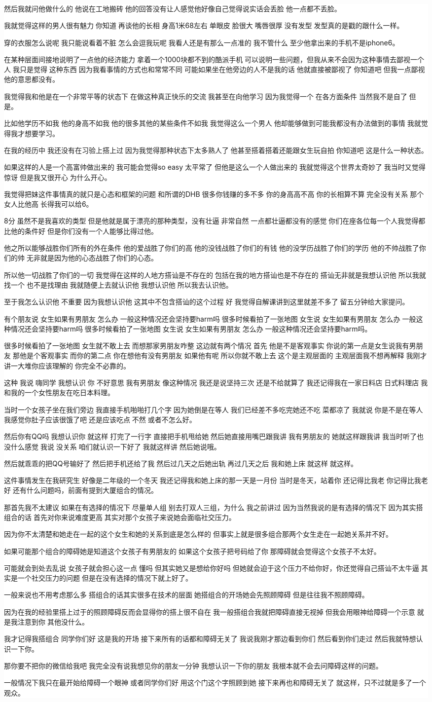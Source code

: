 然后我就问他做什么的 他说在工地搬砖 他的回答没有让人感觉他好像自己觉得说实话会丢脸 他一点都不丢脸。

我就觉得这样的男人很有魅力 你知道 再谈他的长相 身高1米68左右 单眼皮 脸很大 嘴唇很厚 没有发型 发型真的是戳的跟什么一样。

穿的衣服怎么说呢 我只能说看着不脏 怎么会逗我玩呢 我看人还是有那么一点准的 我不管什么 至少他拿出来的手机不是iphone6。

在某种层面间接地说明了一点他的经济能力 拿着一个1000块都不到的酷派手机 可以说明一些问题，但我从来不会因为这种事情去鄙视一个人 我只是觉得 这种东西 因为我看事情的方式也和常常不同 可能如果坐在他旁边的人不是我的话 他就直接被鄙视了 你知道吧 但我一点鄙视他的意思都没有。

我觉得我和他是在一个非常平等的状态下 在做这种真正快乐的交流 我甚至在向他学习 因为我觉得一个 在各方面条件 当然我不是自了 但是。

比如他学历不如我 他的身高不如我 他的很多其他的某些条件不如我 我觉得这么一个男人 他却能够做到可能我都没有办法做到的事情 我就觉得我才想要学习。

在我的经历中 我还没有在习验上搭上过 因为我觉得那种状态下太多熟人了 他甚至搭着搭着还能跟女生玩自拍 你知道吧 这是什么一种状态。

如果这样的人是一个高富帅做出来的 我可能会觉得so easy 太平常了 但他是这么一个人做出来的 我就觉得这个世界太奇妙了 我当时又觉得惊讶 但是我又很开心 为什么开心。

我觉得把妹这件事情真的就只是心态和框架的问题 和所谓的DHB 很多你钱赚的多不多 你的身高高不高 你的长相算不算 完全没有关系 那个女人比他高 长得我可以给6。

8分 虽然不是我喜欢的类型 但是他就是属于漂亮的那种类型，没有壮逼 非常自然 一点都壮逼都没有的感觉 你们在座各位每一个人我觉得都比他的条件好 但是你们没有一个人能够比得过他。

他之所以能够战胜你们所有的外在条件 他的爱战胜了你们的高 他的没钱战胜了你们的有钱 他的没学历战胜了你们的学历 他的不帅战胜了你们的帅 无非就是因为他的心态战胜了你们的心态。

所以他一切战胜了你们的一切 我觉得在这样的人地方搭讪是不存在的 包括在我的地方搭讪也是不存在的 搭讪无非就是我想认识他 所以我就找一个 也不是找理由 我就随便上去就认识他 我想认识他 所以我去认识他。

至于我怎么认识他 不重要 因为我想认识他 这其中不包含搭讪的这个过程 好 我觉得自解课讲到这里就差不多了 留五分钟给大家提问。

有个朋友说 女生如果有男朋友 怎么办 一般这种情况还会坚持要harm吗 很多时候看拍了一张地图 女生说 女生如果有男朋友 怎么办 一般这种情况还会坚持要harm吗 很多时候看拍了一张地图 女生说 女生如果有男朋友 怎么办 一般这种情况还会坚持要harm吗。

很多时候看拍了一张地图 女生就不敢上去 而想那家男朋友咋整 这边就有两个情况 首先 他是不是客观事实 你说的第一点是女生说我有男朋友 那他是个客观事实 而你的第二点 你在想他有没有男朋友 如果他有呢 所以你就不敢上去 这个是主观层面的 主观层面我不想再解释 我刚才讲一大堆你应该理解的 你完全不必靠的。

这种 我说 嗨同学 我想认识 你 不好意思 我有男朋友 像这种情况 我还是说坚持三次 还是不给就算了 我还记得我在一家日料店 日式料理店 我和我的一个女性朋友在吃日本料理。

当时一个女孩子坐在我们旁边 我直接手机啪啪打几个字 因为她倒是在等人 我们已经差不多吃完她还不吃 菜都凉了 我就说 你是不是在等人 我感觉你肚子应该很饿了吧 还是应该吃点 不然 或者不怎么好。

然后你有QQ吗 我想认识你 就这样 打完了一行字 直接把手机甩给她 然后她直接用嘴巴跟我讲 我有男朋友的 她就这样跟我讲 我当时听了也没什么感觉 我说 没关系 咱们就认识一下好了 我就这样讲 然后她说哦。

然后就乖乖的把QQ号输好了 然后把手机还给了我 然后过几天之后她出轨 再过几天之后 我和她上床 就这样 就这样。

这件事情发生在我研究生 好像是二年级的一个冬天 我还记得我和她上床的那一天是一月份 当时是冬天，站着你 还记得比我老 你记得比我老 好 还有什么问题吗，前面有提到大厦组合的情况。

那首先我不太建议 如果在有选择的情况下 尽量单人组 别去打双人三组，为什么 我之前讲过 因为当然我说的是有选择的情况下 因为其实搭组合的话 首先对你来说难度更高 其实对那个女孩子来说她会面临社交压力。

因为你不太清楚和她走在一起的这个女生和她的关系到底是怎么样的 但事实上就是很多组合那两个女生走在一起她关系并不好。

如果可能那个组合的障碍她是知道这个女孩子有男朋友的 如果这个女孩子把号码给了你 那障碍就会觉得这个女孩子不太好。

可能就会到处去乱说 女孩子就会担心这一点 懂吗 但其实她又是想给你好吗 但她就会迫于这个压力不给你好，你还觉得自己搭讪不太牛逼 其实是一个社交压力的问题 但是在没有选择的情况下就上好了。

一般来说也不用考虑那么多 搭组合的话其实很多在技术的层面 她搭组合的开场她会先照顾障碍 但是往往我不照顾障碍。

因为在我的经验里搭上过于的照顾障碍反而会显得你的搭上很不自在 我一般搭组合我就把障碍直接无视掉 但我会用眼神给障碍一个示意 就是我注意到你 其他没什么。

我才记得我搭组合 同学你们好 这是我的开场 接下来所有的话都和障碍无关了 我说我刚才那边看到你们 然后看到你们走过 然后我就特想认识一下你。

那你要不把你的微信给我吧 我完全没有说我想见你的朋友一分钟 我想认识一下你的朋友 我根本就不会去问障碍这样的问题。

一般情况下我只在最开始给障碍一个眼神 或者同学你们好 用这个门这个字照顾到她 接下来再也和障碍无关了 就这样，只不过就是多了一个观众。
